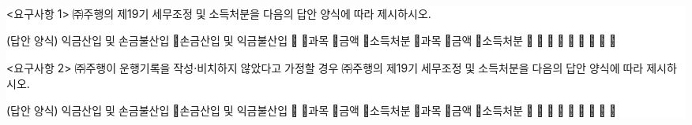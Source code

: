 
<요구사항 1> 
㈜주행의 제19기 세무조정 및 소득처분을 다음의 답안 양식에 따라 제시하시오.
  
(답안 양식)
익금산입 및 손금불산입
손금산입 및 익금불산입

과목
금액
소득처분
과목
금액
소득처분
















<요구사항 2> 
㈜주행이 운행기록을 작성·비치하지 않았다고 가정할 경우 ㈜주행의 제19기 세무조정 및 소득처분을 다음의 답안 양식에 따라 제시하시오.

(답안 양식)
익금산입 및 손금불산입
손금산입 및 익금불산입

과목
금액
소득처분
과목
금액
소득처분














